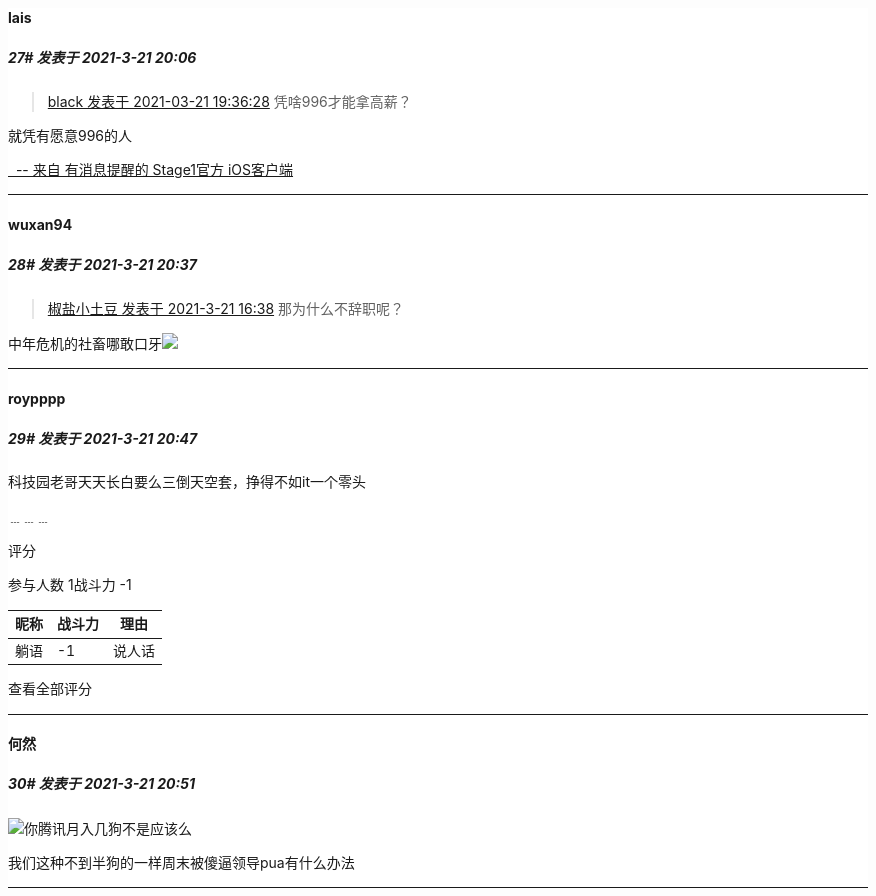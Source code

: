 ####  lais  
##### 27#       发表于 2021-3-21 20:06


<blockquote><a href="httphttps://bbs.saraba1st.com/2b/forum.php?mod=redirect&amp;goto=findpost&amp;pid=50693141&amp;ptid=1994268" target="_blank">black 发表于 2021-03-21 19:36:28</a>
凭啥996才能拿高薪？</blockquote>就凭有愿意996的人

[  -- 来自 有消息提醒的 Stage1官方 iOS客户端](https://itunes.apple.com/fi/app/saraba1st/id1221237470?mt=8)


*****

####  wuxan94  
##### 28#       发表于 2021-3-21 20:37


<blockquote><a href="httphttps://bbs.saraba1st.com/2b/forum.php?mod=redirect&amp;goto=findpost&amp;pid=50691956&amp;ptid=1994268" target="_blank">椒盐小土豆 发表于 2021-3-21 16:38</a>
那为什么不辞职呢？</blockquote>
中年危机的社畜哪敢口牙<img src="https://static.saraba1st.com/image/smiley/face2017/228.gif" referrerpolicy="no-referrer">


*****

####  roypppp  
##### 29#       发表于 2021-3-21 20:47


科技园老哥天天长白要么三倒天空套，挣得不如it一个零头


﹍﹍﹍

评分


 参与人数 1战斗力 -1

|昵称|战斗力|理由|
|----|---|---|
| 躺语|-1|说人话|


查看全部评分


*****

####  何然  
##### 30#       发表于 2021-3-21 20:51


<img src="https://static.saraba1st.com/image/smiley/face2017/013.png" referrerpolicy="no-referrer">你腾讯月入几狗不是应该么

我们这种不到半狗的一样周末被傻逼领导pua有什么办法


*****
